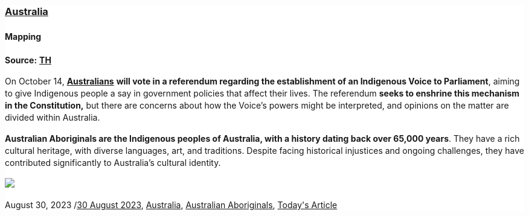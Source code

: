 ### [Australia](https://www.insightsonindia.com/2023/08/30/australia/)

#### **Mapping**

**Source:** [**TH**](https://www.thehindu.com/news/international/australians-to-vote-in-a-referendum-on-indigenous-voice-to-parliament-on-october-14/article67250706.ece#:~:text=Australians%20will%20vote%20on%20October%2014%20on%20a%20proposed%20law,first%20referendum%20in%20a%20generation.)

On October 14, [**Australians**](https://www.insightsonindia.com/2023/03/15/india-and-australia-relations/) **will vote in a referendum regarding the establishment of an Indigenous Voice to Parliament**, aiming to give Indigenous people a say in government policies that affect their lives. The referendum **seeks to enshrine this mechanism in the Constitution,** but there are concerns about how the Voice’s powers might be interpreted, and opinions on the matter are divided within Australia.

**Australian Aboriginals are the Indigenous peoples of Australia, with a history dating back over 65,000 years**. They have a rich cultural heritage, with diverse languages, art, and traditions. Despite facing historical injustices and ongoing challenges, they have contributed significantly to Australia’s cultural identity.

[![](https://www.insightsonindia.com/wp-content/uploads/2023/08/Australia-1024x846.jpg)](https://www.insightsonindia.com/wp-content/uploads/2023/08/Australia.jpg)

August 30, 2023 /[30 August 2023](https://www.insightsonindia.com/category/30-august-2023/ "30 August 2023"), [Australia](https://www.insightsonindia.com/tag/australia/ "Australia"), [Australian Aboriginals](https://www.insightsonindia.com/tag/australian-aboriginals/ "Australian Aboriginals"), [Today's Article](https://www.insightsonindia.com/category/today-article/ "Today's Article")